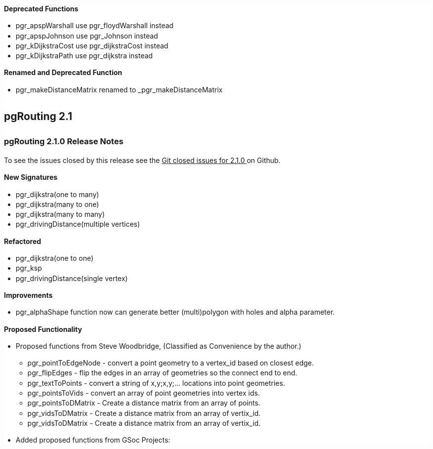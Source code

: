 
**Deprecated Functions**

- pgr_apspWarshall use pgr_floydWarshall instead
- pgr_apspJohnson use pgr_Johnson instead
- pgr_kDijkstraCost use pgr_dijkstraCost instead
- pgr_kDijkstraPath use pgr_dijkstra instead

**Renamed and Deprecated Function**

- pgr_makeDistanceMatrix renamed to _pgr_makeDistanceMatrix

## pgRouting 2.1


### pgRouting 2.1.0 Release Notes

To see the issues closed by this release see the [Git closed issues for 2.1.0
](https://github.com/pgRouting/pgrouting/issues?q=is%3Aissue+milestone%3A%22Release+2.1.0%22+is%3Aclosed)
on Github.

**New Signatures**

- pgr_dijkstra(one to many)
- pgr_dijkstra(many to one)
- pgr_dijkstra(many to many)
- pgr_drivingDistance(multiple vertices)

**Refactored**

- pgr_dijkstra(one to one)
- pgr_ksp
- pgr_drivingDistance(single vertex)

**Improvements**

- pgr_alphaShape function now can generate better (multi)polygon with holes and
  alpha parameter.

**Proposed Functionality**

- Proposed functions from Steve Woodbridge, (Classified as Convenience by the
  author.)

  - pgr_pointToEdgeNode - convert a point geometry to a vertex_id based on
    closest edge.
  - pgr_flipEdges - flip the edges in an array of geometries so the connect end
    to end.
  - pgr_textToPoints - convert a string of x,y;x,y;... locations into point
    geometries.
  - pgr_pointsToVids - convert an array of point geometries into vertex ids.
  - pgr_pointsToDMatrix - Create a distance matrix from an array of points.
  - pgr_vidsToDMatrix - Create a distance matrix from an array of vertix_id.
  - pgr_vidsToDMatrix - Create a distance matrix from an array of vertix_id.

- Added proposed functions from GSoc Projects:
